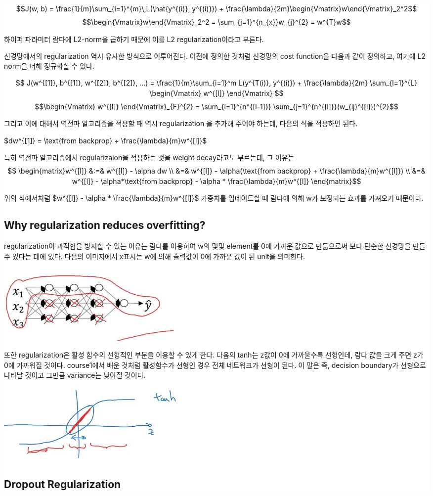 $$J(w, b) = \frac{1}{m}\sum_{i=1}^{m}\,L(\hat{y^{(i)}, y^{(i)}}) +  \frac{\lambda}{2m}\begin{Vmatrix}w\end{Vmatrix}_2^2$$
$$\begin{Vmatrix}w\end{Vmatrix}_2^2 = \sum_{j=1}^{n_{x}}w_{j}^{2} = w^{T}w$$

하이퍼 파라미터 람다에 L2-norm을 곱하기 때문에 이를 L2 regularization이라고 부른다.

신경망에서의 regularization 역시 유사한 방식으로 이루어진다.
이전에 정의한 것처럼 신경망의 cost function을 다음과 같이 정의하고, 여기에 L2 norm을 더해 정규화할 수 있다.

$$ J(w^{[1]}, b^{[1]}, w^{[2]}, b^{[2]}, ...) = \frac{1}{m}\sum_{i=1}^m L(y^{T(i)}, y^{(i)}) + \frac{\lambda}{2m} \sum_{l=1}^{L} \begin{Vmatrix} w^{[l]} \end{Vmatrix} $$
$$\begin{Vmatrix} w^{[l]} \end{Vmatrix}_{F}^{2} = \sum_{i=1}^{n^{[l-1]}} \sum_{j=1}^{n^{[l]}}(w_{ij}^{[l]})^{2}$$

그리고 이에 대해서 역전파 알고리즘을 적용할 때 역시 regularization 을 추가해 주어야 하는데, 다음의 식을 적용하면 된다.

$dw^{[1]} = \text{from backprop} + \frac{\lambda}{m}w^{[l]}$

특히 역전파 알고리즘에서 regularizaion을 적용하는 것을 weight decay라고도 부르는데, 그 이유는
$$ \begin{matrix}w^{[l]} &:=& w^{[l]} - \alpha dw \\
&=& w^{[l]} - \alpha(\text{from backprop} + \frac{\lambda}{m}w^{[l]}) \\
&=& w^{[l]} - \alpha*\text{from backprop} - \alpha * \frac{\lambda}{m}w^{[l]}  \end{matrix}$$

위의 식에서처럼 $w^{[l]} - \alpha * \frac{\lambda}{m}w^{[l]}$ 가중치를 업데이트할 때 람다에 의해 w가 보정되는 효과를 가져오기 때문이다.

## Why regularization reduces overfitting?

regularization이 과적합을 방지할 수 있는 이유는 람다를 이용하여 w의 몇몇 element를 0에 가까운 값으로 만듦으로써 보다 단순한 신경망을 만들 수 있다는 데에 있다. 다음의 이미지에서 x표시는 w에 의해 출력값이 0에 가까운 값이 된 unit을 의미한다.

![](./week1_image/8.jpg)

또한 regularization은 활성 함수의 선형적인 부분을 이용할 수 있게 한다. 다음의 tanh는 z값이 0에 가까울수록 선형인데, 람다 값을 크게 주면 z가 0에 가까워질 것이다. course1에서 배운 것처럼 활성함수가 선형인 경우 전체 네트워크가 선형이 된다. 이 말은 즉, decision boundary가 선형으로 나타날 것이고 그만큼 variance는 낮아질 것이다.

![](./week1_image/9.jpg)

## Dropout Regularization